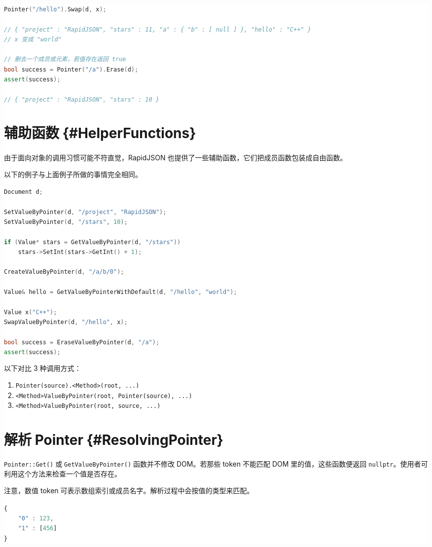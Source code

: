 ~~~cpp
Pointer("/hello").Swap(d, x);

// { "project" : "RapidJSON", "stars" : 11, "a" : { "b" : [ null ] }, "hello" : "C++" }
// x 变成 "world"

// 删去一个成员或元素，若值存在返回 true
bool success = Pointer("/a").Erase(d);
assert(success);

// { "project" : "RapidJSON", "stars" : 10 }
~~~

# 辅助函数 {#HelperFunctions}

由于面向对象的调用习惯可能不符直觉，RapidJSON 也提供了一些辅助函数，它们把成员函数包装成自由函数。

以下的例子与上面例子所做的事情完全相同。

~~~cpp
Document d;

SetValueByPointer(d, "/project", "RapidJSON");
SetValueByPointer(d, "/stars", 10);

if (Value* stars = GetValueByPointer(d, "/stars"))
    stars->SetInt(stars->GetInt() + 1);

CreateValueByPointer(d, "/a/b/0");

Value& hello = GetValueByPointerWithDefault(d, "/hello", "world");

Value x("C++");
SwapValueByPointer(d, "/hello", x);

bool success = EraseValueByPointer(d, "/a");
assert(success);
~~~

以下对比 3 种调用方式：

1. `Pointer(source).<Method>(root, ...)`
2. `<Method>ValueByPointer(root, Pointer(source), ...)`
3. `<Method>ValueByPointer(root, source, ...)`

# 解析 Pointer {#ResolvingPointer}

`Pointer::Get()` 或 `GetValueByPointer()` 函数并不修改 DOM。若那些 token 不能匹配 DOM 里的值，这些函数便返回 `nullptr`。使用者可利用这个方法来检查一个值是否存在。

注意，数值 token 可表示数组索引或成员名字。解析过程中会按值的类型来匹配。

~~~javascript
{
    "0" : 123,
    "1" : [456]
}
~~~


[RFC3986]: https://tools.ietf.org/html/rfc3986
[RFC6901]: https://tools.ietf.org/html/rfc6901